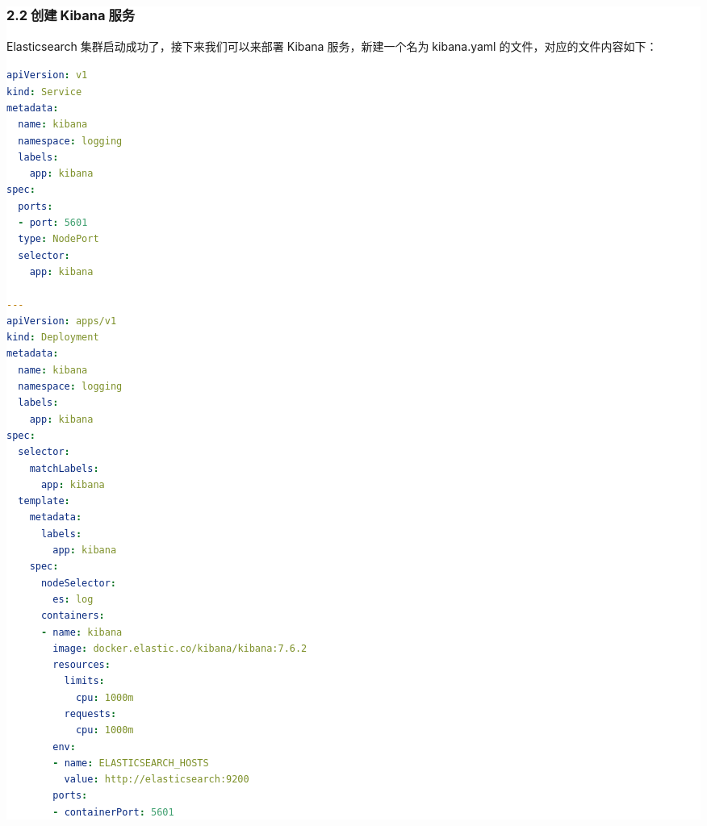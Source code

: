 

### 2.2 创建 Kibana 服务

Elasticsearch 集群启动成功了，接下来我们可以来部署 Kibana 服务，新建一个名为 kibana.yaml 的文件，对应的文件内容如下：

```yaml
apiVersion: v1
kind: Service
metadata:
  name: kibana
  namespace: logging
  labels:
    app: kibana
spec:
  ports:
  - port: 5601
  type: NodePort
  selector:
    app: kibana

---
apiVersion: apps/v1
kind: Deployment
metadata:
  name: kibana
  namespace: logging
  labels:
    app: kibana
spec:
  selector:
    matchLabels:
      app: kibana
  template:
    metadata:
      labels:
        app: kibana
    spec:
      nodeSelector:
        es: log
      containers:
      - name: kibana
        image: docker.elastic.co/kibana/kibana:7.6.2
        resources:
          limits:
            cpu: 1000m
          requests:
            cpu: 1000m
        env:
        - name: ELASTICSEARCH_HOSTS
          value: http://elasticsearch:9200
        ports:
        - containerPort: 5601
```
